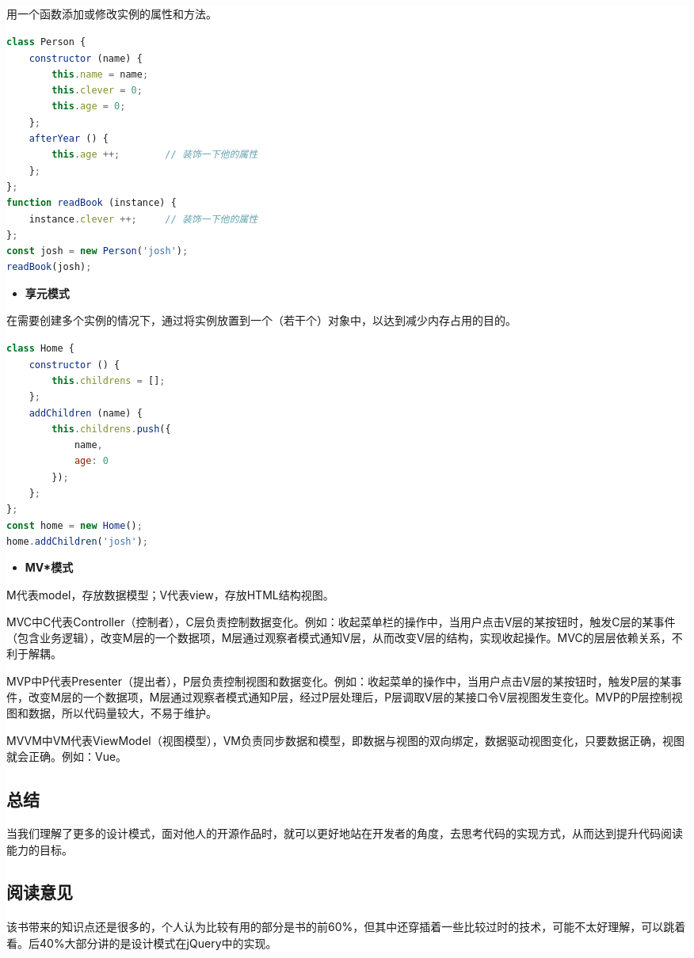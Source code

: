 用一个函数添加或修改实例的属性和方法。

```javascript
class Person {
    constructor (name) {
        this.name = name;
        this.clever = 0;
        this.age = 0;
    };
    afterYear () {
        this.age ++;        // 装饰一下他的属性 
    };
};
function readBook (instance) {
    instance.clever ++;     // 装饰一下他的属性
};
const josh = new Person('josh');
readBook(josh);
```

- **享元模式**

在需要创建多个实例的情况下，通过将实例放置到一个（若干个）对象中，以达到减少内存占用的目的。

```javascript
class Home {
    constructor () {    
        this.childrens = [];
    };
    addChildren (name) {
        this.childrens.push({
            name, 
            age: 0
        });
    };
};
const home = new Home();
home.addChildren('josh');
```

- **MV\*模式**

M代表model，存放数据模型；V代表view，存放HTML结构视图。

MVC中C代表Controller（控制者），C层负责控制数据变化。例如：收起菜单栏的操作中，当用户点击V层的某按钮时，触发C层的某事件（包含业务逻辑），改变M层的一个数据项，M层通过观察者模式通知V层，从而改变V层的结构，实现收起操作。MVC的层层依赖关系，不利于解耦。

MVP中P代表Presenter（提出者），P层负责控制视图和数据变化。例如：收起菜单的操作中，当用户点击V层的某按钮时，触发P层的某事件，改变M层的一个数据项，M层通过观察者模式通知P层，经过P层处理后，P层调取V层的某接口令V层视图发生变化。MVP的P层控制视图和数据，所以代码量较大，不易于维护。

MVVM中VM代表ViewModel（视图模型），VM负责同步数据和模型，即数据与视图的双向绑定，数据驱动视图变化，只要数据正确，视图就会正确。例如：Vue。

## 总结

当我们理解了更多的设计模式，面对他人的开源作品时，就可以更好地站在开发者的角度，去思考代码的实现方式，从而达到提升代码阅读能力的目标。

## 阅读意见
该书带来的知识点还是很多的，个人认为比较有用的部分是书的前60%，但其中还穿插着一些比较过时的技术，可能不太好理解，可以跳着看。后40%大部分讲的是设计模式在jQuery中的实现。